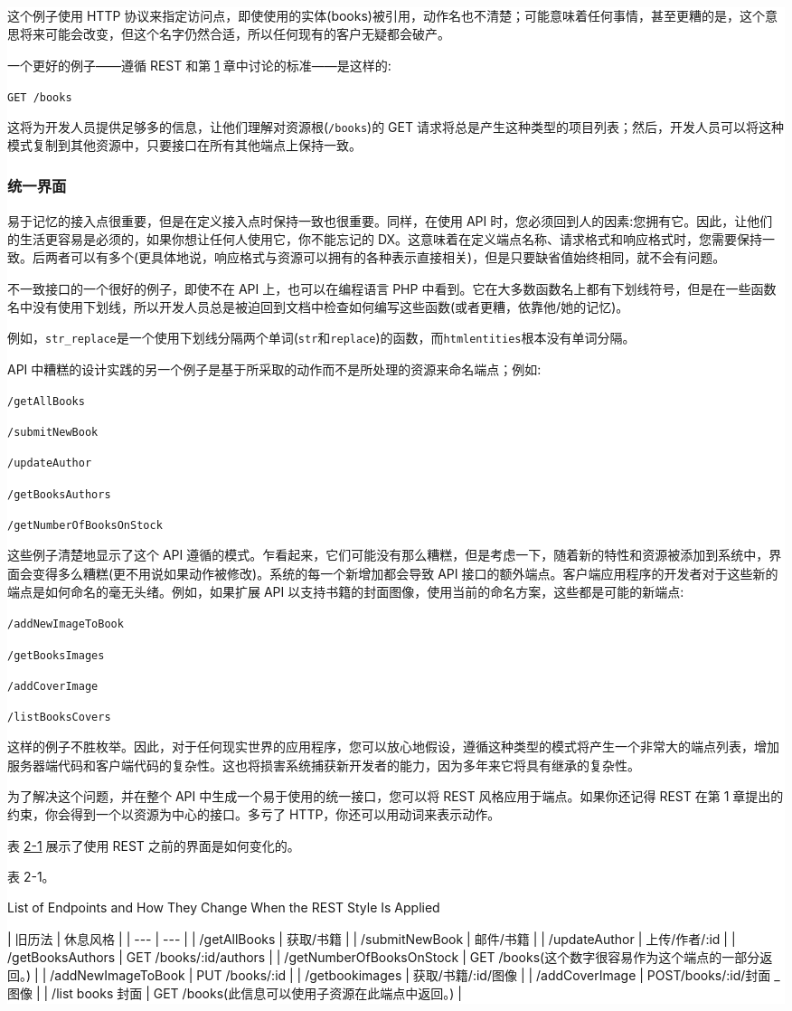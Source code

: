这个例子使用 HTTP 协议来指定访问点，即使使用的实体(books)被引用，动作名也不清楚；可能意味着任何事情，甚至更糟的是，这个意思将来可能会改变，但这个名字仍然合适，所以任何现有的客户无疑都会破产。

一个更好的例子——遵循 REST 和第 [1](1.html) 章中讨论的标准——是这样的:

`GET /books`

这将为开发人员提供足够多的信息，让他们理解对资源根(`/books`)的 GET 请求将总是产生这种类型的项目列表；然后，开发人员可以将这种模式复制到其他资源中，只要接口在所有其他端点上保持一致。

### 统一界面

易于记忆的接入点很重要，但是在定义接入点时保持一致也很重要。同样，在使用 API 时，您必须回到人的因素:您拥有它。因此，让他们的生活更容易是必须的，如果你想让任何人使用它，你不能忘记的 DX。这意味着在定义端点名称、请求格式和响应格式时，您需要保持一致。后两者可以有多个(更具体地说，响应格式与资源可以拥有的各种表示直接相关)，但是只要缺省值始终相同，就不会有问题。

不一致接口的一个很好的例子，即使不在 API 上，也可以在编程语言 PHP 中看到。它在大多数函数名上都有下划线符号，但是在一些函数名中没有使用下划线，所以开发人员总是被迫回到文档中检查如何编写这些函数(或者更糟，依靠他/她的记忆)。

例如，`str_replace`是一个使用下划线分隔两个单词(`str`和`replace`)的函数，而`htmlentities`根本没有单词分隔。

API 中糟糕的设计实践的另一个例子是基于所采取的动作而不是所处理的资源来命名端点；例如:

`/getAllBooks`

`/submitNewBook`

`/updateAuthor`

`/getBooksAuthors`

`/getNumberOfBooksOnStock`

这些例子清楚地显示了这个 API 遵循的模式。乍看起来，它们可能没有那么糟糕，但是考虑一下，随着新的特性和资源被添加到系统中，界面会变得多么糟糕(更不用说如果动作被修改)。系统的每一个新增加都会导致 API 接口的额外端点。客户端应用程序的开发者对于这些新的端点是如何命名的毫无头绪。例如，如果扩展 API 以支持书籍的封面图像，使用当前的命名方案，这些都是可能的新端点:

`/addNewImageToBook`

`/getBooksImages`

`/addCoverImage`

`/listBooksCovers`

这样的例子不胜枚举。因此，对于任何现实世界的应用程序，您可以放心地假设，遵循这种类型的模式将产生一个非常大的端点列表，增加服务器端代码和客户端代码的复杂性。这也将损害系统捕获新开发者的能力，因为多年来它将具有继承的复杂性。

为了解决这个问题，并在整个 API 中生成一个易于使用的统一接口，您可以将 REST 风格应用于端点。如果你还记得 REST 在第 1 章提出的约束，你会得到一个以资源为中心的接口。多亏了 HTTP，你还可以用动词来表示动作。

表 [2-1](#Tab1) 展示了使用 REST 之前的界面是如何变化的。

表 2-1。

List of Endpoints and How They Change When the REST Style Is Applied

<colgroup><col> <col></colgroup> 
| 旧历法 | 休息风格 |
| --- | --- |
| /getAllBooks | 获取/书籍 |
| /submitNewBook | 邮件/书籍 |
| /updateAuthor | 上传/作者/:id |
| /getBooksAuthors | GET /books/:id/authors |
| /getNumberOfBooksOnStock | GET /books(这个数字很容易作为这个端点的一部分返回。) |
| /addNewImageToBook | PUT /books/:id |
| /getbookimages | 获取/书籍/:id/图像 |
| /addCoverImage | POST/books/:id/封面 _ 图像 |
| /list books 封面 | GET /books(此信息可以使用子资源在此端点中返回。) |
